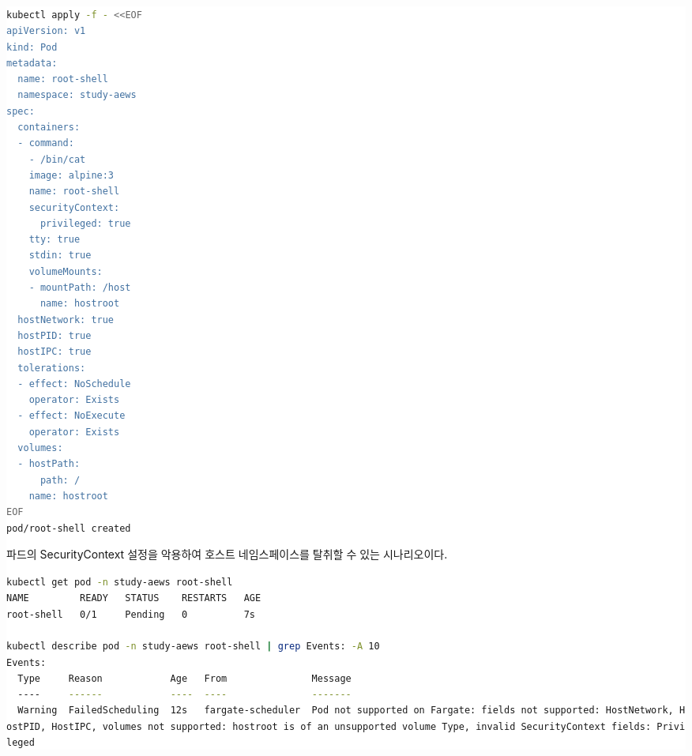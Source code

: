 ```bash
kubectl apply -f - <<EOF
apiVersion: v1
kind: Pod
metadata:
  name: root-shell
  namespace: study-aews
spec:
  containers:
  - command:
    - /bin/cat
    image: alpine:3
    name: root-shell
    securityContext:
      privileged: true
    tty: true
    stdin: true
    volumeMounts:
    - mountPath: /host
      name: hostroot
  hostNetwork: true
  hostPID: true
  hostIPC: true
  tolerations:
  - effect: NoSchedule
    operator: Exists
  - effect: NoExecute
    operator: Exists
  volumes:
  - hostPath:
      path: /
    name: hostroot
EOF
pod/root-shell created
```

 

파드의 SecurityContext 설정을 악용하여 호스트 네임스페이스를 탈취할 수 있는 시나리오이다.

```bash
kubectl get pod -n study-aews root-shell
NAME         READY   STATUS    RESTARTS   AGE
root-shell   0/1     Pending   0          7s
 
kubectl describe pod -n study-aews root-shell | grep Events: -A 10
Events:
  Type     Reason            Age   From               Message
  ----     ------            ----  ----               -------
  Warning  FailedScheduling  12s   fargate-scheduler  Pod not supported on Fargate: fields not supported: HostNetwork, HostPID, HostIPC, volumes not supported: hostroot is of an unsupported volume Type, invalid SecurityContext fields: Privileged
```
